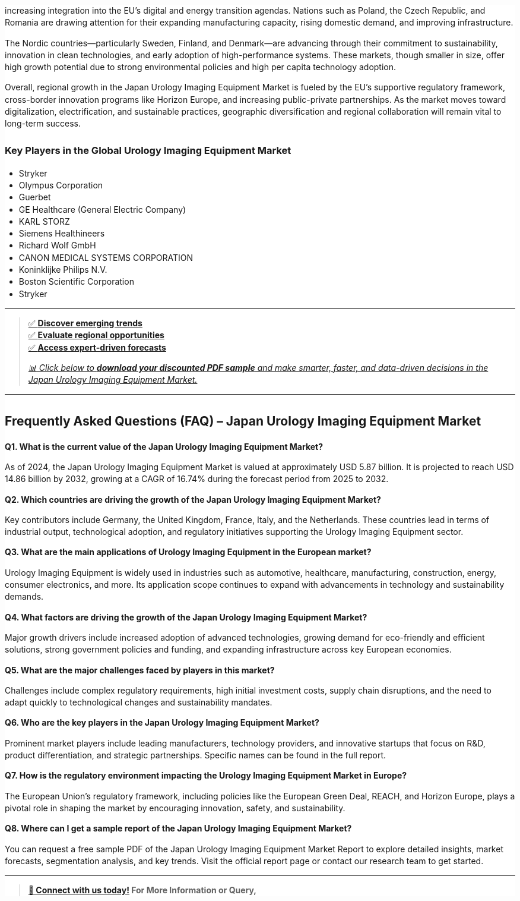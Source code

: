 increasing integration into the EU&rsquo;s digital and energy transition agendas. Nations such as Poland, the Czech Republic, and Romania are drawing attention for their expanding manufacturing capacity, rising domestic demand, and improving infrastructure.</p><p>The Nordic countries&mdash;particularly Sweden, Finland, and Denmark&mdash;are advancing through their commitment to sustainability, innovation in clean technologies, and early adoption of high-performance systems. These markets, though smaller in size, offer high growth potential due to strong environmental policies and high per capita technology adoption.</p><p>Overall, regional growth in the Japan Urology Imaging Equipment Market is fueled by the EU&rsquo;s supportive regulatory framework, cross-border innovation programs like Horizon Europe, and increasing public-private partnerships. As the market moves toward digitalization, electrification, and sustainable practices, geographic diversification and regional collaboration will remain vital to long-term success.</p><p><h3>Key Players in the Global Urology Imaging Equipment Market </h3><ul><li>Stryker</li><li> Olympus Corporation</li><li> Guerbet</li><li> GE Healthcare (General Electric Company)</li><li> KARL STORZ</li><li> Siemens Healthineers</li><li> Richard Wolf GmbH</li><li> CANON MEDICAL SYSTEMS CORPORATION</li><li> Koninklijke Philips N.V.</li><li> Boston Scientific Corporation</li><li> Stryker</li></ul></p><hr /><blockquote><p><a href="https://www.marketresearchintellect.com/ask-for-discount/?rid=1082706&amp;amp;utm_source=Github-JP&amp;amp;utm_medium=808">✅ <strong data-start="617" data-end="645">Discover emerging trends</strong></a><br data-start="645" data-end="648" /><a href="https://www.marketresearchintellect.com/ask-for-discount/?rid=1082706&amp;amp;utm_source=Github-JP&amp;amp;utm_medium=808"> ✅ <strong data-start="650" data-end="685">Evaluate regional opportunities</strong></a><br data-start="685" data-end="688" /><a href="https://www.marketresearchintellect.com/ask-for-discount/?rid=1082706&amp;amp;utm_source=Github-JP&amp;amp;utm_medium=808"> ✅ <strong data-start="690" data-end="724">Access expert-driven forecasts</strong></a></p><p class="" data-start="728" data-end="864"><em><a href="https://www.marketresearchintellect.com/ask-for-discount/?rid=1082706&amp;amp;utm_source=Github-JP&amp;amp;utm_medium=808">📊 Click below to <strong data-start="746" data-end="785">download your discounted PDF sample</strong> and make smarter, faster, and data-driven decisions in the Japan Urology Imaging Equipment Market.</a></em></p></blockquote><hr /><h2>Frequently Asked Questions (FAQ) &ndash; Japan Urology Imaging Equipment Market</h2><p><strong>Q1. What is the current value of the Japan Urology Imaging Equipment Market?</strong></p><p>As of 2024, the Japan Urology Imaging Equipment Market is valued at approximately USD 5.87 billion. It is projected to reach USD 14.86 billion by 2032, growing at a CAGR of 16.74% during the forecast period from 2025 to 2032.</p><p><strong>Q2. Which countries are driving the growth of the Japan Urology Imaging Equipment Market?</strong></p><p>Key contributors include Germany, the United Kingdom, France, Italy, and the Netherlands. These countries lead in terms of industrial output, technological adoption, and regulatory initiatives supporting the Urology Imaging Equipment sector.</p><p><strong>Q3. What are the main applications of Urology Imaging Equipment in the European market?</strong></p><p>Urology Imaging Equipment is widely used in industries such as automotive, healthcare, manufacturing, construction, energy, consumer electronics, and more. Its application scope continues to expand with advancements in technology and sustainability demands.</p><p><strong>Q4. What factors are driving the growth of the Japan Urology Imaging Equipment Market?</strong></p><p>Major growth drivers include increased adoption of advanced technologies, growing demand for eco-friendly and efficient solutions, strong government policies and funding, and expanding infrastructure across key European economies.</p><p><strong>Q5. What are the major challenges faced by players in this market?</strong></p><p>Challenges include complex regulatory requirements, high initial investment costs, supply chain disruptions, and the need to adapt quickly to technological changes and sustainability mandates.</p><p><strong>Q6. Who are the key players in the Japan Urology Imaging Equipment Market?</strong></p><p>Prominent market players include leading manufacturers, technology providers, and innovative startups that focus on R&amp;D, product differentiation, and strategic partnerships. Specific names can be found in the full report.</p><p><strong>Q7. How is the regulatory environment impacting the Urology Imaging Equipment Market in Europe?</strong></p><p>The European Union&rsquo;s regulatory framework, including policies like the European Green Deal, REACH, and Horizon Europe, plays a pivotal role in shaping the market by encouraging innovation, safety, and sustainability.</p><p><strong>Q8. Where can I get a sample report of the Japan Urology Imaging Equipment Market?</strong></p><p>You can request a free sample PDF of the Japan Urology Imaging Equipment Market Report to explore detailed insights, market forecasts, segmentation analysis, and key trends. Visit the official report page or contact our research team to get started.</p><hr /><blockquote><p><span class="font-[700]"><strong><a href="https://www.marketresearchintellect.com/product/urology-imaging-equipment-market/?utm_source=Linkedin&utm_medium=808">📩 Connect with us today!</a> For More Information or Query,